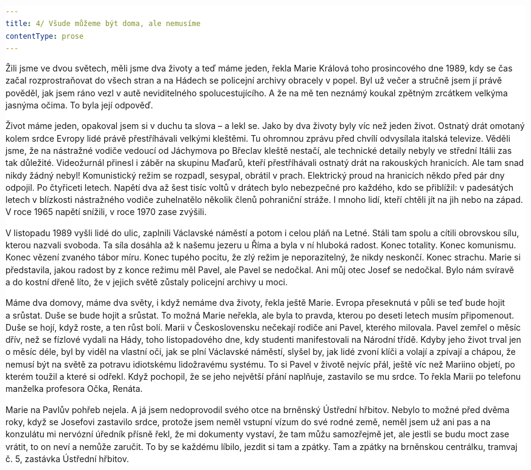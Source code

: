 ```yaml
---
title: 4/ Všude můžeme být doma, ale nemusíme
contentType: prose
---
```


<section>

Žili jsme ve dvou světech, měli jsme dva životy a teď máme jeden, řekla Marie Králová toho prosincového dne 1989, kdy se čas začal rozprostraňovat do všech stran a na Hádech se policejní archivy obracely v popel. Byl už večer a stručně jsem jí právě pověděl, jak jsem ráno vezl v autě neviditelného spolucestujícího. A že na mě ten neznámý koukal zpětným zrcátkem velkýma jasnýma očima. To byla její odpověď.

Život máme jeden, opakoval jsem si v duchu ta slova – a lekl se. Jako by dva životy byly víc než jeden život. Ostnatý drát omotaný kolem srdce Evropy lidé právě přestříhávali velkými kleštěmi. Tu ohromnou zprávu před chvílí odvysílala italská televize. Věděli jsme, že na nástražné vodiče vedoucí od Jáchymova po Břeclav kleště nestačí, ale technické detaily nebyly ve střední Itálii zas tak důležité. Videožurnál přinesl i záběr na skupinu Maďarů, kteří přestříhávali ostnatý drát na rakouských hranicích. Ale tam snad nikdy žádný nebyl! Komunistický režim se rozpadl, sesypal, obrátil v prach. Elektrický proud na hranicích někdo před pár dny odpojil. Po čtyřiceti letech. Napětí dva až šest tisíc voltů v drátech bylo nebezpečné pro každého, kdo se přiblížil: v padesátých letech v blízkosti nástražného vodiče zuhelnatělo několik členů pohraniční stráže. I mnoho lidí, kteří chtěli jít na jih nebo na západ. V roce 1965 napětí snížili, v roce 1970 zase zvýšili.

V listopadu 1989 vyšli lidé do ulic, zaplnili Václavské náměstí a potom i celou pláň na Letné. Stáli tam spolu a cítili obrovskou sílu, kterou nazvali svoboda. Ta síla dosáhla až k našemu jezeru u Říma a byla v ní hluboká radost. Konec totality. Konec komunismu. Konec vězení zvaného tábor míru. Konec tupého pocitu, že zlý režim je neporazitelný, že nikdy neskončí. Konec strachu. Marie si představila, jakou radost by z konce režimu měl Pavel, ale Pavel se nedočkal. Ani můj otec Josef se nedočkal. Bylo nám svíravě a do kostní dřeně líto, že v jejich světě zůstaly policejní archivy u moci.

</section>

<section>

Máme dva domovy, máme dva světy, i když nemáme dva životy, řekla ještě Marie. Evropa přeseknutá v půli se teď bude hojit a srůstat. Duše se bude hojit a srůstat. To možná Marie neřekla, ale byla to pravda, kterou po deseti letech musím připomenout. Duše se hojí, když roste, a ten růst bolí. Marii v Československu nečekají rodiče ani Pavel, kterého milovala. Pavel zemřel o měsíc dřív, než se fízlové vydali na Hády, toho listopadového dne, kdy studenti manifestovali na Národní třídě. Kdyby jeho život trval jen o měsíc déle, byl by viděl na vlastní oči, jak se plní Václavské náměstí, slyšel by, jak lidé zvoní klíči a volají a zpívají a chápou, že nemusí být na světě za potravu idiotskému lidožravému systému. To si Pavel v životě nejvíc přál, ještě víc než Mariino objetí, po kterém toužil a které si odřekl. Když pochopil, že se jeho největší přání naplňuje, zastavilo se mu srdce. To řekla Marii po telefonu manželka profesora Očka, Renáta.

Marie na Pavlův pohřeb nejela. A já jsem nedoprovodil svého otce na brněnský Ústřední hřbitov. Nebylo to možné před dvěma roky, když se Josefovi zastavilo srdce, protože jsem neměl vstupní vízum do své rodné země, neměl jsem už ani pas a na konzulátu mi nervózní úředník přísně řekl, že mi dokumenty vystaví, že tam můžu samozřejmě jet, ale jestli se budu moct zase vrátit, to on neví a nemůže zaručit. To by se každému líbilo, jezdit si tam a zpátky. Tam a zpátky na brněnskou centrálku, tramvaj č. 5, zastávka Ústřední hřbitov.
